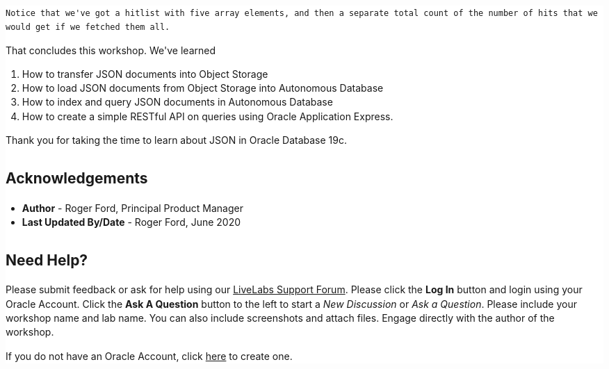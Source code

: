     Notice that we've got a hitlist with five array elements, and then a separate total count of the number of hits that we would get if we fetched them all.

That concludes this workshop.  We've learned

1.	How to transfer JSON documents into Object Storage
2.	How to load JSON documents from Object Storage into Autonomous Database
3.	How to index and query JSON documents in Autonomous Database
4.	How to create a simple RESTful API on queries using Oracle Application Express.


Thank you for taking the time to learn about JSON in Oracle Database 19c.

## Acknowledgements

- **Author** - Roger Ford, Principal Product Manager
- **Last Updated By/Date** - Roger Ford, June 2020

## Need Help?
Please submit feedback or ask for help using our [LiveLabs Support Forum](https://community.oracle.com/tech/developers/categories/database-19c). Please click the **Log In** button and login using your Oracle Account. Click the **Ask A Question** button to the left to start a *New Discussion* or *Ask a Question*.  Please include your workshop name and lab name.  You can also include screenshots and attach files.  Engage directly with the author of the workshop.

If you do not have an Oracle Account, click [here](https://profile.oracle.com/myprofile/account/create-account.jspx) to create one.

